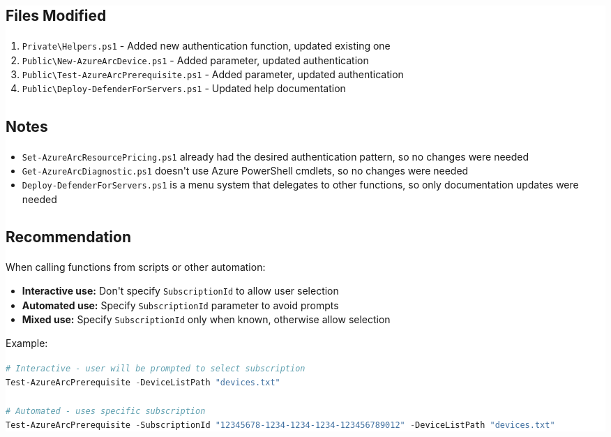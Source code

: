 ## Files Modified
1. `Private\Helpers.ps1` - Added new authentication function, updated existing one
2. `Public\New-AzureArcDevice.ps1` - Added parameter, updated authentication
3. `Public\Test-AzureArcPrerequisite.ps1` - Added parameter, updated authentication
4. `Public\Deploy-DefenderForServers.ps1` - Updated help documentation

## Notes
- `Set-AzureArcResourcePricing.ps1` already had the desired authentication pattern, so no changes were needed
- `Get-AzureArcDiagnostic.ps1` doesn't use Azure PowerShell cmdlets, so no changes were needed
- `Deploy-DefenderForServers.ps1` is a menu system that delegates to other functions, so only documentation updates were needed

## Recommendation
When calling functions from scripts or other automation:
- **Interactive use:** Don't specify `SubscriptionId` to allow user selection
- **Automated use:** Specify `SubscriptionId` parameter to avoid prompts
- **Mixed use:** Specify `SubscriptionId` only when known, otherwise allow selection

Example:
```powershell
# Interactive - user will be prompted to select subscription
Test-AzureArcPrerequisite -DeviceListPath "devices.txt"

# Automated - uses specific subscription
Test-AzureArcPrerequisite -SubscriptionId "12345678-1234-1234-1234-123456789012" -DeviceListPath "devices.txt"
```
